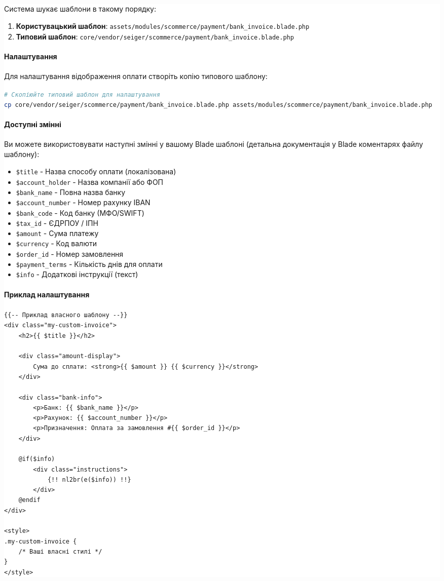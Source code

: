 Система шукає шаблони в такому порядку:
1. **Користувацький шаблон**: `assets/modules/scommerce/payment/bank_invoice.blade.php`
2. **Типовий шаблон**: `core/vendor/seiger/scommerce/payment/bank_invoice.blade.php`

#### Налаштування

Для налаштування відображення оплати створіть копію типового шаблону:

```bash
# Скопіюйте типовий шаблон для налаштування
cp core/vendor/seiger/scommerce/payment/bank_invoice.blade.php assets/modules/scommerce/payment/bank_invoice.blade.php
```

#### Доступні змінні

Ви можете використовувати наступні змінні у вашому Blade шаблоні (детальна документація у Blade коментарях файлу шаблону):

- `$title` - Назва способу оплати (локалізована)
- `$account_holder` - Назва компанії або ФОП
- `$bank_name` - Повна назва банку
- `$account_number` - Номер рахунку IBAN
- `$bank_code` - Код банку (МФО/SWIFT)
- `$tax_id` - ЄДРПОУ / ІПН
- `$amount` - Сума платежу
- `$currency` - Код валюти
- `$order_id` - Номер замовлення
- `$payment_terms` - Кількість днів для оплати
- `$info` - Додаткові інструкції (текст)

#### Приклад налаштування

```blade
{{-- Приклад власного шаблону --}}
<div class="my-custom-invoice">
    <h2>{{ $title }}</h2>
    
    <div class="amount-display">
        Сума до сплати: <strong>{{ $amount }} {{ $currency }}</strong>
    </div>
    
    <div class="bank-info">
        <p>Банк: {{ $bank_name }}</p>
        <p>Рахунок: {{ $account_number }}</p>
        <p>Призначення: Оплата за замовлення #{{ $order_id }}</p>
    </div>
    
    @if($info)
        <div class="instructions">
            {!! nl2br(e($info)) !!}
        </div>
    @endif
</div>

<style>
.my-custom-invoice {
    /* Ваші власні стилі */
}
</style>
```
